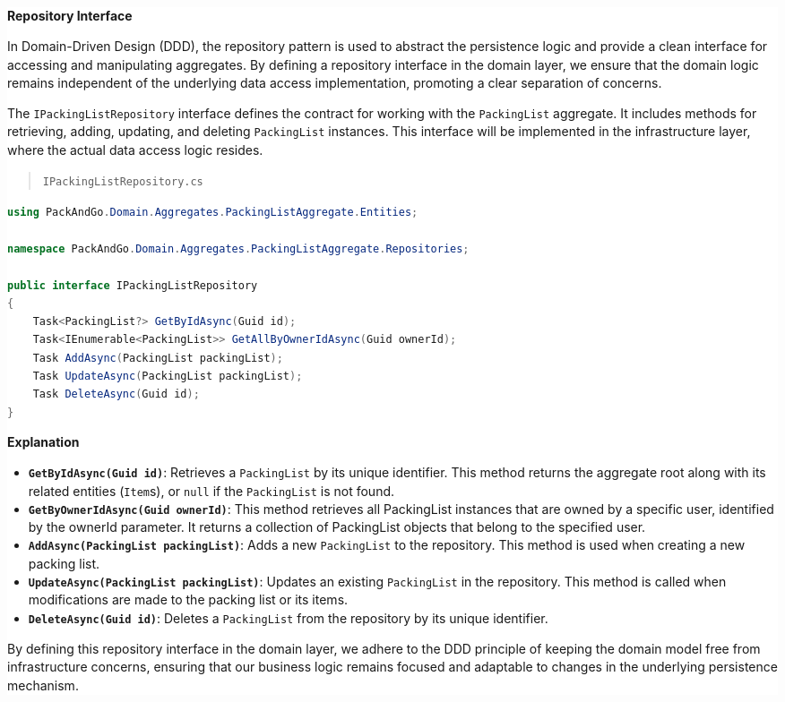 
**Repository Interface**

In Domain-Driven Design (DDD), the repository pattern is used to abstract the persistence logic and provide a clean interface for accessing and manipulating aggregates. By defining a repository interface in the domain layer, we ensure that the domain logic remains independent of the underlying data access implementation, promoting a clear separation of concerns.

The `IPackingListRepository` interface defines the contract for working with the `PackingList` aggregate. It includes methods for retrieving, adding, updating, and deleting `PackingList` instances. This interface will be implemented in the infrastructure layer, where the actual data access logic resides.

> `IPackingListRepository.cs`

```csharp
using PackAndGo.Domain.Aggregates.PackingListAggregate.Entities;

namespace PackAndGo.Domain.Aggregates.PackingListAggregate.Repositories;

public interface IPackingListRepository
{
    Task<PackingList?> GetByIdAsync(Guid id);
    Task<IEnumerable<PackingList>> GetAllByOwnerIdAsync(Guid ownerId);
    Task AddAsync(PackingList packingList);
    Task UpdateAsync(PackingList packingList);
    Task DeleteAsync(Guid id);
}
```

**Explanation**

- **`GetByIdAsync(Guid id)`**: Retrieves a `PackingList` by its unique identifier. This method returns the aggregate root along with its related entities (`Item`s), or `null` if the `PackingList` is not found.
- **`GetByOwnerIdAsync(Guid ownerId)`**: This method retrieves all PackingList instances that are owned by a specific user, identified by the ownerId parameter. It returns a collection of PackingList objects that belong to the specified user.
- **`AddAsync(PackingList packingList)`**: Adds a new `PackingList` to the repository. This method is used when creating a new packing list.
- **`UpdateAsync(PackingList packingList)`**: Updates an existing `PackingList` in the repository. This method is called when modifications are made to the packing list or its items.
- **`DeleteAsync(Guid id)`**: Deletes a `PackingList` from the repository by its unique identifier.

By defining this repository interface in the domain layer, we adhere to the DDD principle of keeping the domain model free from infrastructure concerns, ensuring that our business logic remains focused and adaptable to changes in the underlying persistence mechanism.













